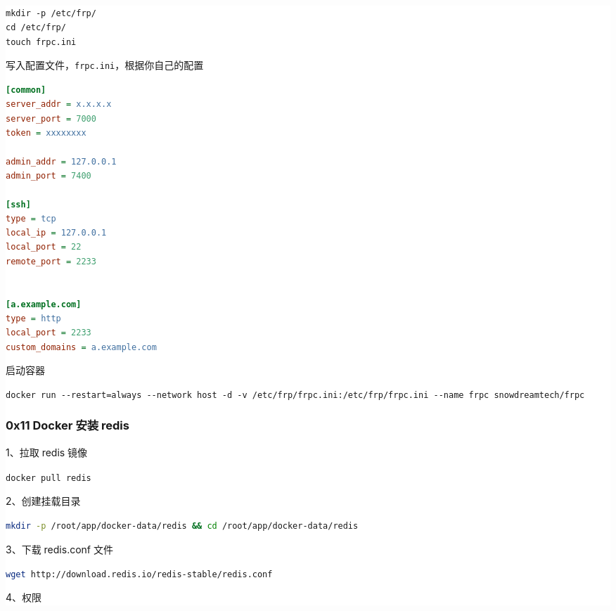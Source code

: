 ```shell
mkdir -p /etc/frp/
cd /etc/frp/
touch frpc.ini
```

写入配置文件，`frpc.ini`，根据你自己的配置

```ini
[common]
server_addr = x.x.x.x
server_port = 7000
token = xxxxxxxx

admin_addr = 127.0.0.1
admin_port = 7400

[ssh]
type = tcp
local_ip = 127.0.0.1
local_port = 22
remote_port = 2233


[a.example.com]
type = http
local_port = 2233
custom_domains = a.example.com
```

启动容器

```shell
docker run --restart=always --network host -d -v /etc/frp/frpc.ini:/etc/frp/frpc.ini --name frpc snowdreamtech/frpc
```

### 0x11 Docker 安装 redis

1、拉取 redis 镜像

```bash
docker pull redis
```

2、创建挂载目录

```bash
mkdir -p /root/app/docker-data/redis && cd /root/app/docker-data/redis
```

3、下载 redis.conf 文件

```bash
wget http://download.redis.io/redis-stable/redis.conf
```

4、权限
